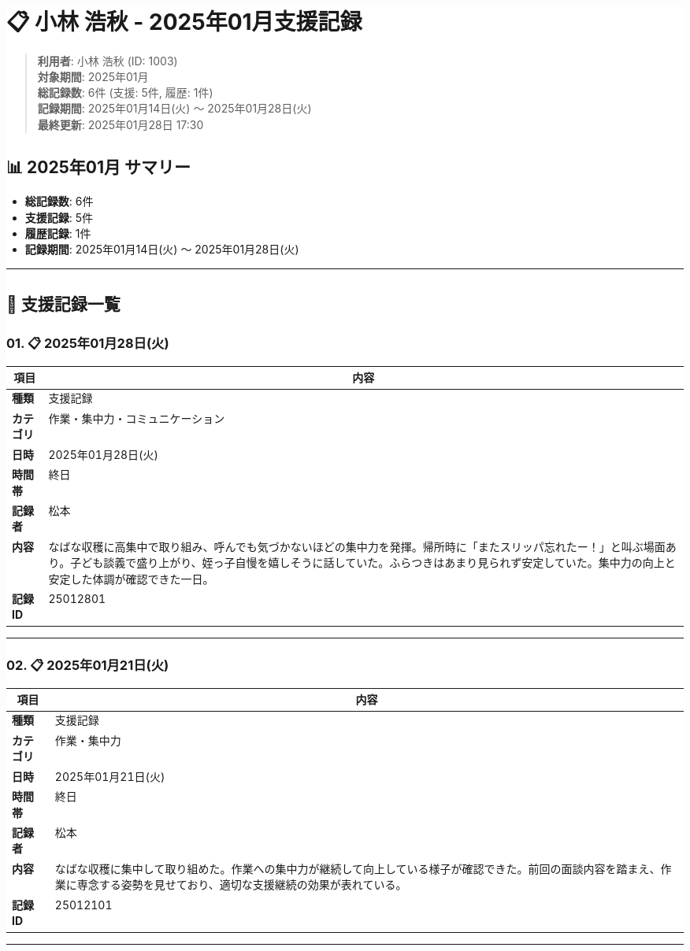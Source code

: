 # 📋 小林 浩秋 - 2025年01月支援記録

> **利用者**: 小林 浩秋 (ID: 1003)  
> **対象期間**: 2025年01月  
> **総記録数**: 6件 (支援: 5件, 履歴: 1件)  
> **記録期間**: 2025年01月14日(火) ～ 2025年01月28日(火)  
> **最終更新**: 2025年01月28日 17:30

## 📊 2025年01月 サマリー
- **総記録数**: 6件
- **支援記録**: 5件
- **履歴記録**: 1件
- **記録期間**: 2025年01月14日(火) ～ 2025年01月28日(火)

---

## 📝 支援記録一覧

### 01. 📋 2025年01月28日(火) 

| 項目 | 内容 |
|------|------|
| **種類** | 支援記録 |
| **カテゴリ** | 作業・集中力・コミュニケーション |
| **日時** | 2025年01月28日(火) |
| **時間帯** | 終日 |
| **記録者** | 松本 |
| **内容** | なばな収穫に高集中で取り組み、呼んでも気づかないほどの集中力を発揮。帰所時に「またスリッパ忘れたー！」と叫ぶ場面あり。子ども談義で盛り上がり、姪っ子自慢を嬉しそうに話していた。ふらつきはあまり見られず安定していた。集中力の向上と安定した体調が確認できた一日。 |
| **記録ID** | 25012801 |

---

### 02. 📋 2025年01月21日(火) 

| 項目 | 内容 |
|------|------|
| **種類** | 支援記録 |
| **カテゴリ** | 作業・集中力 |
| **日時** | 2025年01月21日(火) |
| **時間帯** | 終日 |
| **記録者** | 松本 |
| **内容** | なばな収穫に集中して取り組めた。作業への集中力が継続して向上している様子が確認できた。前回の面談内容を踏まえ、作業に専念する姿勢を見せており、適切な支援継続の効果が表れている。 |
| **記録ID** | 25012101 |

---